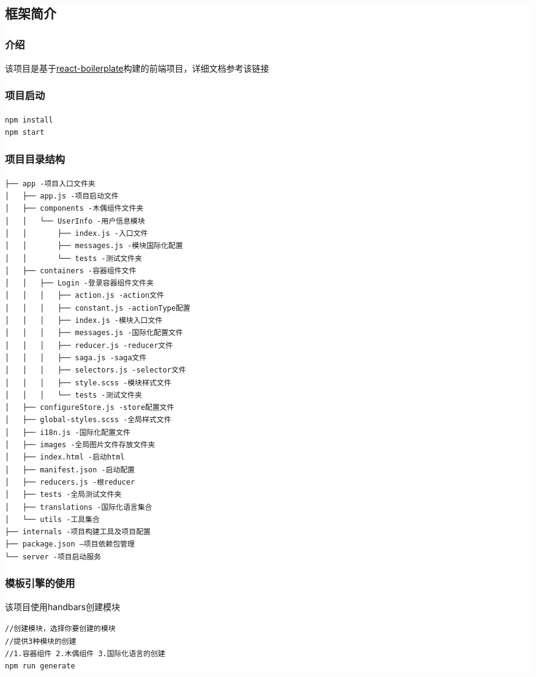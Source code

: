 ## 框架简介
### 介绍
该项目是基于[react-boilerplate](https://github.com/react-boilerplate/react-boilerplate)构建的前端项目，详细文档参考该链接

###  项目启动
```
npm install
npm start
```

### 项目目录结构
```
├── app -项目入口文件夹
│   ├── app.js -项目启动文件
│   ├── components -木偶组件文件夹
│   │   └── UserInfo -用户信息模块
│   │       ├── index.js -入口文件
│   │       ├── messages.js -模块国际化配置
│   │       └── tests -测试文件夹
│   ├── containers -容器组件文件
│   │   ├── Login -登录容器组件文件夹
│   │   │   ├── action.js -action文件
│   │   │   ├── constant.js -actionType配置
│   │   │   ├── index.js -模块入口文件
│   │   │   ├── messages.js -国际化配置文件
│   │   │   ├── reducer.js -reducer文件
│   │   │   ├── saga.js -saga文件
│   │   │   ├── selectors.js -selector文件
│   │   │   ├── style.scss -模块样式文件
│   │   │   └── tests -测试文件夹
│   ├── configureStore.js -store配置文件
│   ├── global-styles.scss -全局样式文件
│   ├── i18n.js -国际化配置文件
│   ├── images -全局图片文件存放文件夹
│   ├── index.html -启动html
│   ├── manifest.json -启动配置
│   ├── reducers.js -根reducer
│   ├── tests -全局测试文件夹
│   ├── translations -国际化语言集合
│   └── utils -工具集合
├── internals -项目构建工具及项目配置
├── package.json —项目依赖包管理
└── server -项目启动服务
```

### 模板引擎的使用
该项目使用handbars创建模块
```
//创建模块，选择你要创建的模块
//提供3种模块的创建
//1.容器组件 2.木偶组件 3.国际化语言的创建
npm run generate
```
